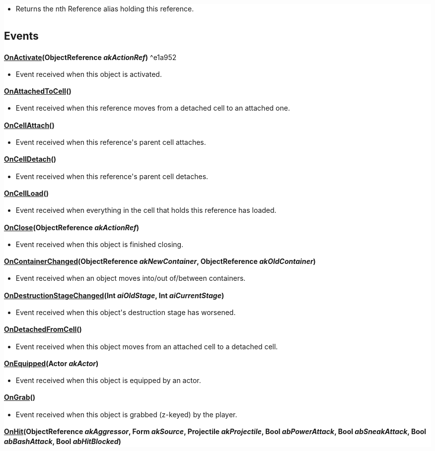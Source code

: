 -   Returns the nth Reference alias holding this reference.

## Events

**[OnActivate](https://ck.uesp.net/wiki/OnActivate_-_ObjectReference "OnActivate - ObjectReference")(ObjectReference _akActionRef_)** ^e1a952

-   Event received when this object is activated.

**[OnAttachedToCell](https://ck.uesp.net/wiki/OnAttachedToCell_-_ObjectReference "OnAttachedToCell - ObjectReference")()**

-   Event received when this reference moves from a detached cell to an attached one.

**[OnCellAttach](https://ck.uesp.net/wiki/OnCellAttach_-_ObjectReference "OnCellAttach - ObjectReference")()**

-   Event received when this reference's parent cell attaches.

**[OnCellDetach](https://ck.uesp.net/wiki/OnCellDetach_-_ObjectReference "OnCellDetach - ObjectReference")()**

-   Event received when this reference's parent cell detaches.

**[OnCellLoad](https://ck.uesp.net/wiki/OnCellLoad_-_ObjectReference "OnCellLoad - ObjectReference")()**

-   Event received when everything in the cell that holds this reference has loaded.

**[OnClose](https://ck.uesp.net/wiki/OnClose_-_ObjectReference "OnClose - ObjectReference")(ObjectReference _akActionRef_)**

-   Event received when this object is finished closing.

**[OnContainerChanged](https://ck.uesp.net/wiki/OnContainerChanged_-_ObjectReference "OnContainerChanged - ObjectReference")(ObjectReference _akNewContainer_, ObjectReference _akOldContainer_)**

-   Event received when an object moves into/out of/between containers.

**[OnDestructionStageChanged](https://ck.uesp.net/wiki/OnDestructionStageChanged_-_ObjectReference "OnDestructionStageChanged - ObjectReference")(Int _aiOldStage_, Int _aiCurrentStage_)**

-   Event received when this object's destruction stage has worsened.

**[OnDetachedFromCell](https://ck.uesp.net/wiki/OnDetachedFromCell_-_ObjectReference "OnDetachedFromCell - ObjectReference")()**

-   Event received when this object moves from an attached cell to a detached cell.

**[OnEquipped](https://ck.uesp.net/wiki/OnEquipped_-_ObjectReference "OnEquipped - ObjectReference")(Actor _akActor_)**

-   Event received when this object is equipped by an actor.

**[OnGrab](https://ck.uesp.net/wiki/OnGrab_-_ObjectReference "OnGrab - ObjectReference")()**

-   Event received when this object is grabbed (z-keyed) by the player.

**[OnHit](https://ck.uesp.net/wiki/OnHit_-_ObjectReference "OnHit - ObjectReference")(ObjectReference _akAggressor_, Form _akSource_, Projectile _akProjectile_, Bool _abPowerAttack_, Bool _abSneakAttack_, Bool _abBashAttack_, Bool _abHitBlocked_)**

